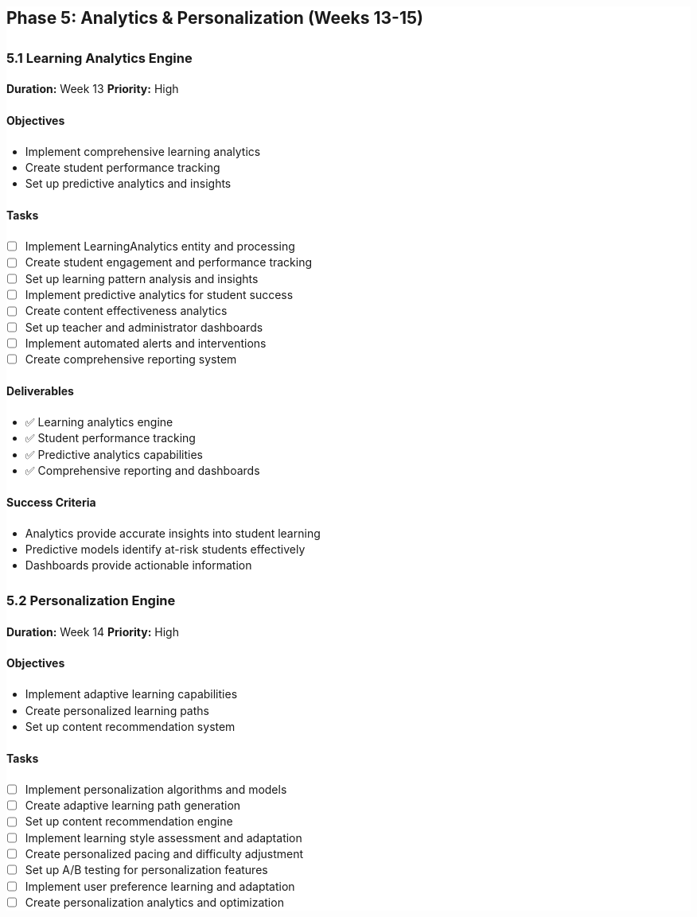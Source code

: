 ## Phase 5: Analytics & Personalization (Weeks 13-15)

### 5.1 Learning Analytics Engine
**Duration:** Week 13
**Priority:** High

#### Objectives
- Implement comprehensive learning analytics
- Create student performance tracking
- Set up predictive analytics and insights

#### Tasks
- [ ] Implement LearningAnalytics entity and processing
- [ ] Create student engagement and performance tracking
- [ ] Set up learning pattern analysis and insights
- [ ] Implement predictive analytics for student success
- [ ] Create content effectiveness analytics
- [ ] Set up teacher and administrator dashboards
- [ ] Implement automated alerts and interventions
- [ ] Create comprehensive reporting system

#### Deliverables
- ✅ Learning analytics engine
- ✅ Student performance tracking
- ✅ Predictive analytics capabilities
- ✅ Comprehensive reporting and dashboards

#### Success Criteria
- Analytics provide accurate insights into student learning
- Predictive models identify at-risk students effectively
- Dashboards provide actionable information

### 5.2 Personalization Engine
**Duration:** Week 14
**Priority:** High

#### Objectives
- Implement adaptive learning capabilities
- Create personalized learning paths
- Set up content recommendation system

#### Tasks
- [ ] Implement personalization algorithms and models
- [ ] Create adaptive learning path generation
- [ ] Set up content recommendation engine
- [ ] Implement learning style assessment and adaptation
- [ ] Create personalized pacing and difficulty adjustment
- [ ] Set up A/B testing for personalization features
- [ ] Implement user preference learning and adaptation
- [ ] Create personalization analytics and optimization
